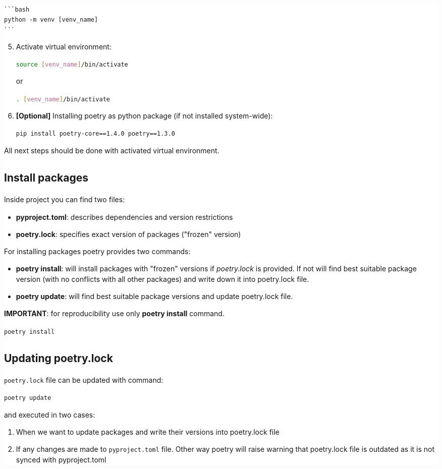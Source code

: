     ```bash
    python -m venv [venv_name]
    ```

5) Activate virtual environment:

    ```bash
    source [venv_name]/bin/activate
    ```

    or

    ```bash
    . [venv_name]/bin/activate
    ```

6) **[Optional]** Installing poetry as python package (if not installed system-wide):

    ```bash
    pip install poetry-core==1.4.0 poetry==1.3.0
    ```

All next steps should be done with activated virtual environment.

## **Install packages**

Inside project you can find two files:

* **pyproject.toml**: describes dependencies and version restrictions

* **poetry.lock**: specifies exact version of packages ("frozen" version)

For installing packages poetry provides two commands:

* **poetry install**: will install packages with "frozen" versions if _poetry.lock_ is provided. If not will find best suitable package version (with no conflicts with all other packages) and write down it into poetry.lock file.

* **poetry update**: will find best suitable package versions and update poetry.lock file.

**IMPORTANT**: for reproducibility use only **poetry install** command.

```bash
poetry install
```

## **Updating poetry.lock**

`poetry.lock` file can be updated with command:

```bash
poetry update
```

and executed in two cases:

1) When we want to update packages and write their versions into poetry.lock file

2) If any changes are made to `pyproject.toml` file. Other way poetry will raise warning that poetry.lock file is outdated as it is not synced with pyproject.toml
